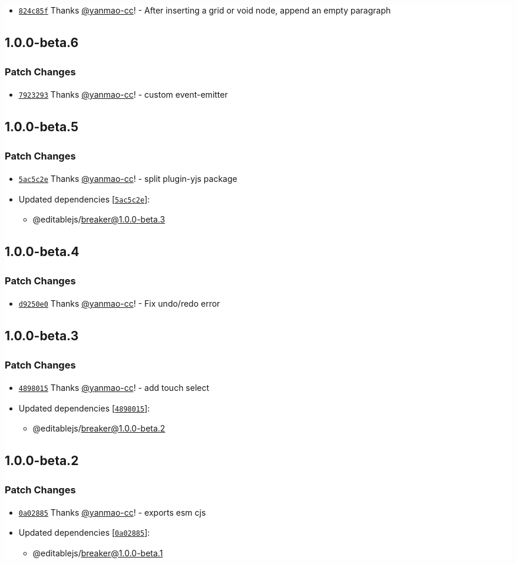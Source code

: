 - [`824c85f`](https://github.com/editablejs/editable/commit/824c85f60a7e353c0bec69574ff8acd54df3b9a6) Thanks [@yanmao-cc](https://github.com/yanmao-cc)! - After inserting a grid or void node, append an empty paragraph

## 1.0.0-beta.6

### Patch Changes

- [`7923293`](https://github.com/editablejs/editable/commit/79232932d34772aa75648b3df161f08dca1130a6) Thanks [@yanmao-cc](https://github.com/yanmao-cc)! - custom event-emitter

## 1.0.0-beta.5

### Patch Changes

- [`5ac5c2e`](https://github.com/editablejs/editable/commit/5ac5c2e5b4a879dc52c38d95712692f05a21ab78) Thanks [@yanmao-cc](https://github.com/yanmao-cc)! - split plugin-yjs package

- Updated dependencies [[`5ac5c2e`](https://github.com/editablejs/editable/commit/5ac5c2e5b4a879dc52c38d95712692f05a21ab78)]:
  - @editablejs/breaker@1.0.0-beta.3

## 1.0.0-beta.4

### Patch Changes

- [`d9250e0`](https://github.com/editablejs/editable/commit/d9250e0ec00951cd2246813ac13c5e1fa2a7faeb) Thanks [@yanmao-cc](https://github.com/yanmao-cc)! - Fix undo/redo error

## 1.0.0-beta.3

### Patch Changes

- [`4898015`](https://github.com/editablejs/editable/commit/489801580e1679b098f898625a9b28e7ec112332) Thanks [@yanmao-cc](https://github.com/yanmao-cc)! - add touch select

- Updated dependencies [[`4898015`](https://github.com/editablejs/editable/commit/489801580e1679b098f898625a9b28e7ec112332)]:
  - @editablejs/breaker@1.0.0-beta.2

## 1.0.0-beta.2

### Patch Changes

- [`0a02885`](https://github.com/editablejs/editable/commit/0a028851cee60fe7ff97a9b109138b3f5fba2db7) Thanks [@yanmao-cc](https://github.com/yanmao-cc)! - exports esm cjs

- Updated dependencies [[`0a02885`](https://github.com/editablejs/editable/commit/0a028851cee60fe7ff97a9b109138b3f5fba2db7)]:
  - @editablejs/breaker@1.0.0-beta.1
